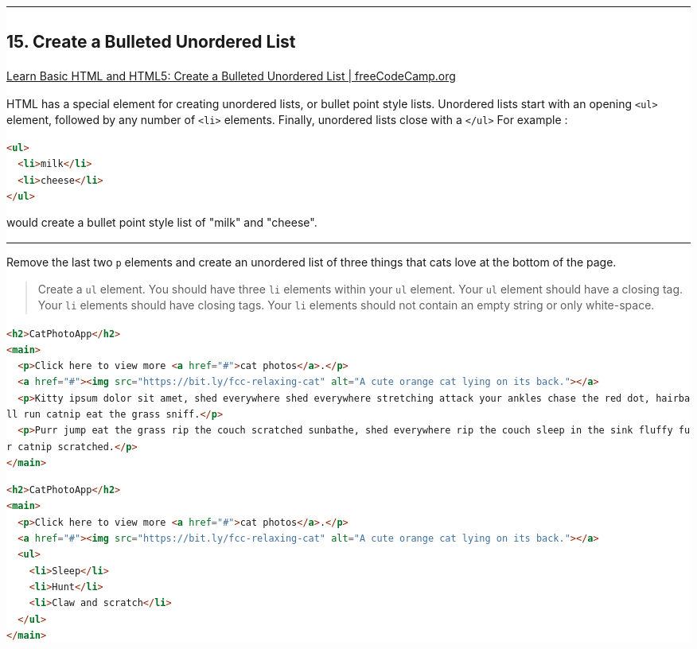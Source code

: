 ------



## 15. Create a Bulleted Unordered List

[Learn Basic HTML and HTML5: Create a Bulleted Unordered List | freeCodeCamp.org](https://www.freecodecamp.org/learn/responsive-web-design/basic-html-and-html5/create-a-bulleted-unordered-list)

HTML has a special element for creating unordered lists, or bullet point style lists.
Unordered lists start with an opening `<ul>` element, followed by any number of `<li>` elements. Finally, unordered lists close with a `</ul>`
For example :

```html
<ul>
  <li>milk</li>
  <li>cheese</li>
</ul>
```

would create a bullet point style list of "milk" and "cheese".

------

Remove the last two `p` elements and create an unordered list of three things that cats love at the bottom of the page.

> Create a `ul` element.
> You should have three `li` elements within your `ul` element.
> Your `ul` element should have a closing tag.
> Your `li` elements should have closing tags.
> Your `li` elements should not contain an empty string or only white-space.

```html
<h2>CatPhotoApp</h2>
<main>
  <p>Click here to view more <a href="#">cat photos</a>.</p>
  <a href="#"><img src="https://bit.ly/fcc-relaxing-cat" alt="A cute orange cat lying on its back."></a>
  <p>Kitty ipsum dolor sit amet, shed everywhere shed everywhere stretching attack your ankles chase the red dot, hairball run catnip eat the grass sniff.</p>
  <p>Purr jump eat the grass rip the couch scratched sunbathe, shed everywhere rip the couch sleep in the sink fluffy fur catnip scratched.</p>
</main>
```

```html
<h2>CatPhotoApp</h2>
<main>
  <p>Click here to view more <a href="#">cat photos</a>.</p>
  <a href="#"><img src="https://bit.ly/fcc-relaxing-cat" alt="A cute orange cat lying on its back."></a>
  <ul>
    <li>Sleep</li>
    <li>Hunt</li>
    <li>Claw and scratch</li>
  </ul>
</main>
```
